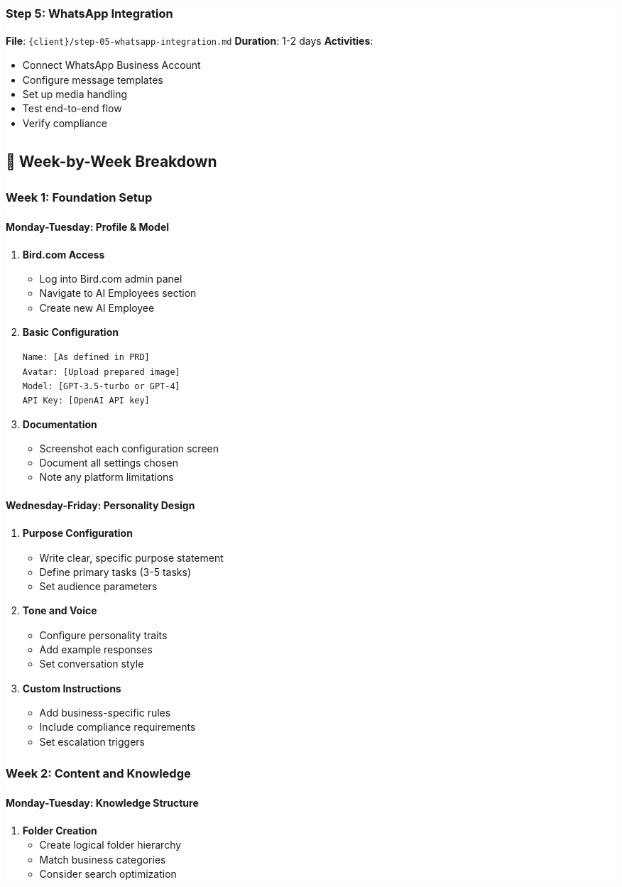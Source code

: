 ### Step 5: WhatsApp Integration
**File**: `{client}/step-05-whatsapp-integration.md`
**Duration**: 1-2 days
**Activities**:
- Connect WhatsApp Business Account
- Configure message templates
- Set up media handling
- Test end-to-end flow
- Verify compliance

## 🚀 Week-by-Week Breakdown

### Week 1: Foundation Setup

#### Monday-Tuesday: Profile & Model
1. **Bird.com Access**
   - Log into Bird.com admin panel
   - Navigate to AI Employees section
   - Create new AI Employee

2. **Basic Configuration**
   ```
   Name: [As defined in PRD]
   Avatar: [Upload prepared image]
   Model: [GPT-3.5-turbo or GPT-4]
   API Key: [OpenAI API key]
   ```

3. **Documentation**
   - Screenshot each configuration screen
   - Document all settings chosen
   - Note any platform limitations

#### Wednesday-Friday: Personality Design
1. **Purpose Configuration**
   - Write clear, specific purpose statement
   - Define primary tasks (3-5 tasks)
   - Set audience parameters

2. **Tone and Voice**
   - Configure personality traits
   - Add example responses
   - Set conversation style

3. **Custom Instructions**
   - Add business-specific rules
   - Include compliance requirements
   - Set escalation triggers

### Week 2: Content and Knowledge

#### Monday-Tuesday: Knowledge Structure
1. **Folder Creation**
   - Create logical folder hierarchy
   - Match business categories
   - Consider search optimization
